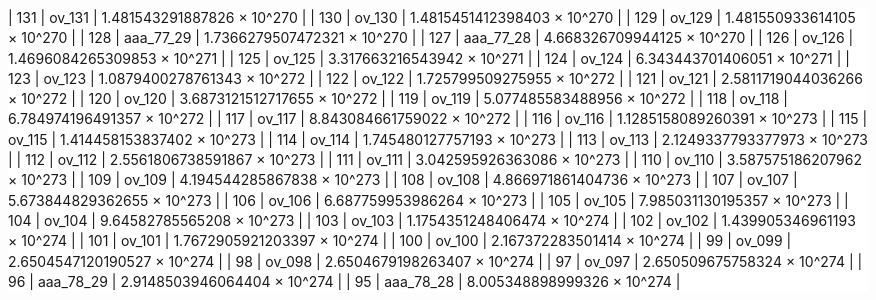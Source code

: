 | 131 | ov_131 | 1.481543291887826 × 10^270 |
| 130 | ov_130 | 1.4815451412398403 × 10^270 |
| 129 | ov_129 | 1.481550933614105 × 10^270 |
| 128 | aaa_77_29 | 1.7366279507472321 × 10^270 |
| 127 | aaa_77_28 | 4.668326709944125 × 10^270 |
| 126 | ov_126 | 1.4696084265309853 × 10^271 |
| 125 | ov_125 | 3.317663216543942 × 10^271 |
| 124 | ov_124 | 6.343443701406051 × 10^271 |
| 123 | ov_123 | 1.0879400278761343 × 10^272 |
| 122 | ov_122 | 1.725799509275955 × 10^272 |
| 121 | ov_121 | 2.5811719044036266 × 10^272 |
| 120 | ov_120 | 3.6873121512717655 × 10^272 |
| 119 | ov_119 | 5.077485583488956 × 10^272 |
| 118 | ov_118 | 6.784974196491357 × 10^272 |
| 117 | ov_117 | 8.843084661759022 × 10^272 |
| 116 | ov_116 | 1.1285158089260391 × 10^273 |
| 115 | ov_115 | 1.414458153837402 × 10^273 |
| 114 | ov_114 | 1.745480127757193 × 10^273 |
| 113 | ov_113 | 2.1249337793377973 × 10^273 |
| 112 | ov_112 | 2.5561806738591867 × 10^273 |
| 111 | ov_111 | 3.042595926363086 × 10^273 |
| 110 | ov_110 | 3.587575186207962 × 10^273 |
| 109 | ov_109 | 4.194544285867838 × 10^273 |
| 108 | ov_108 | 4.866971861404736 × 10^273 |
| 107 | ov_107 | 5.673844829362655 × 10^273 |
| 106 | ov_106 | 6.687759953986264 × 10^273 |
| 105 | ov_105 | 7.985031130195357 × 10^273 |
| 104 | ov_104 | 9.64582785565208 × 10^273 |
| 103 | ov_103 | 1.1754351248406474 × 10^274 |
| 102 | ov_102 | 1.439905346961193 × 10^274 |
| 101 | ov_101 | 1.7672905921203397 × 10^274 |
| 100 | ov_100 | 2.167372283501414 × 10^274 |
| 99 | ov_099 | 2.6504547120190527 × 10^274 |
| 98 | ov_098 | 2.6504679198263407 × 10^274 |
| 97 | ov_097 | 2.650509675758324 × 10^274 |
| 96 | aaa_78_29 | 2.9148503946064404 × 10^274 |
| 95 | aaa_78_28 | 8.005348898999326 × 10^274 |